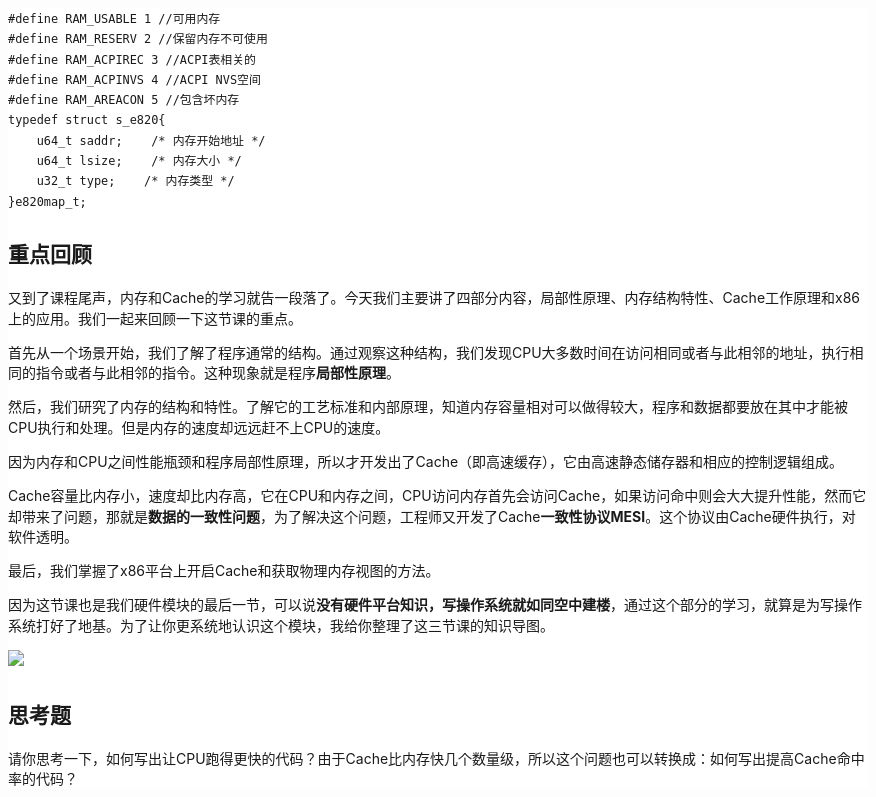```
#define RAM_USABLE 1 //可用内存
#define RAM_RESERV 2 //保留内存不可使用
#define RAM_ACPIREC 3 //ACPI表相关的
#define RAM_ACPINVS 4 //ACPI NVS空间
#define RAM_AREACON 5 //包含坏内存
typedef struct s_e820{
    u64_t saddr;    /* 内存开始地址 */
    u64_t lsize;    /* 内存大小 */
    u32_t type;    /* 内存类型 */
}e820map_t;

```

## 重点回顾

又到了课程尾声，内存和Cache的学习就告一段落了。今天我们主要讲了四部分内容，局部性原理、内存结构特性、Cache工作原理和x86上的应用。我们一起来回顾一下这节课的重点。

首先从一个场景开始，我们了解了程序通常的结构。通过观察这种结构，我们发现CPU大多数时间在访问相同或者与此相邻的地址，执行相同的指令或者与此相邻的指令。这种现象就是程序**局部性原理**。

然后，我们研究了内存的结构和特性。了解它的工艺标准和内部原理，知道内存容量相对可以做得较大，程序和数据都要放在其中才能被CPU执行和处理。但是内存的速度却远远赶不上CPU的速度。

因为内存和CPU之间性能瓶颈和程序局部性原理，所以才开发出了Cache（即高速缓存），它由高速静态储存器和相应的控制逻辑组成。

Cache容量比内存小，速度却比内存高，它在CPU和内存之间，CPU访问内存首先会访问Cache，如果访问命中则会大大提升性能，然而它却带来了问题，那就是**数据的一致性问题**，为了解决这个问题，工程师又开发了Cache**一致性协议MESI**。这个协议由Cache硬件执行，对软件透明。

最后，我们掌握了x86平台上开启Cache和获取物理内存视图的方法。

因为这节课也是我们硬件模块的最后一节，可以说**没有硬件平台知识，写操作系统就如同空中建楼**，通过这个部分的学习，就算是为写操作系统打好了地基。为了让你更系统地认识这个模块，我给你整理了这三节课的知识导图。

![](assets/7c570a8c12a24661a03150510d41ced0.jpg)

## 思考题

请你思考一下，如何写出让CPU跑得更快的代码？由于Cache比内存快几个数量级，所以这个问题也可以转换成：如何写出提高Cache命中率的代码？